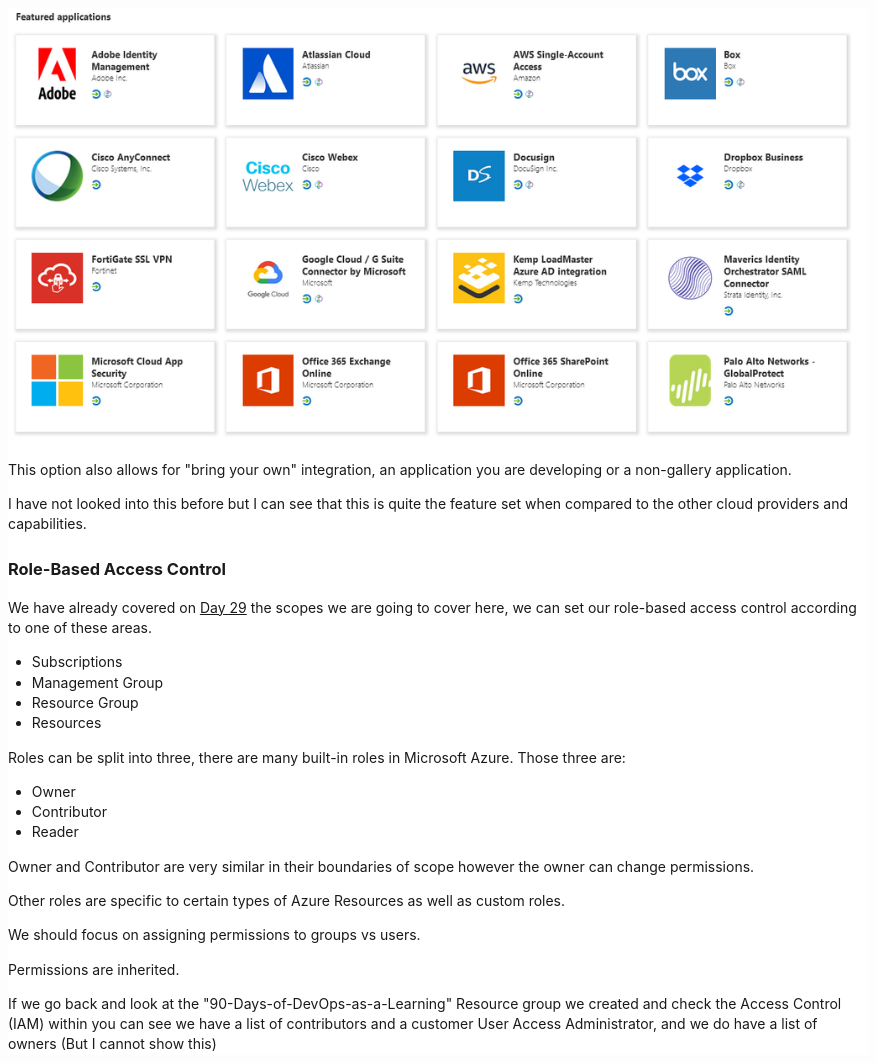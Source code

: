 ![](Images/Day30_Cloud4.png)

This option also allows for "bring your own" integration, an application you are developing or a non-gallery application.

I have not looked into this before but I can see that this is quite the feature set when compared to the other cloud providers and capabilities.

### Role-Based Access Control

We have already covered on [Day 29](day29.md) the scopes we are going to cover here, we can set our role-based access control according to one of these areas.

- Subscriptions
- Management Group
- Resource Group
- Resources

Roles can be split into three, there are many built-in roles in Microsoft Azure. Those three are:

- Owner
- Contributor
- Reader

Owner and Contributor are very similar in their boundaries of scope however the owner can change permissions.

Other roles are specific to certain types of Azure Resources as well as custom roles.

We should focus on assigning permissions to groups vs users.

Permissions are inherited.

If we go back and look at the "90-Days-of-DevOps-as-a-Learning" Resource group we created and check the Access Control (IAM) within you can see we have a list of contributors and a customer User Access Administrator, and we do have a list of owners (But I cannot show this)
